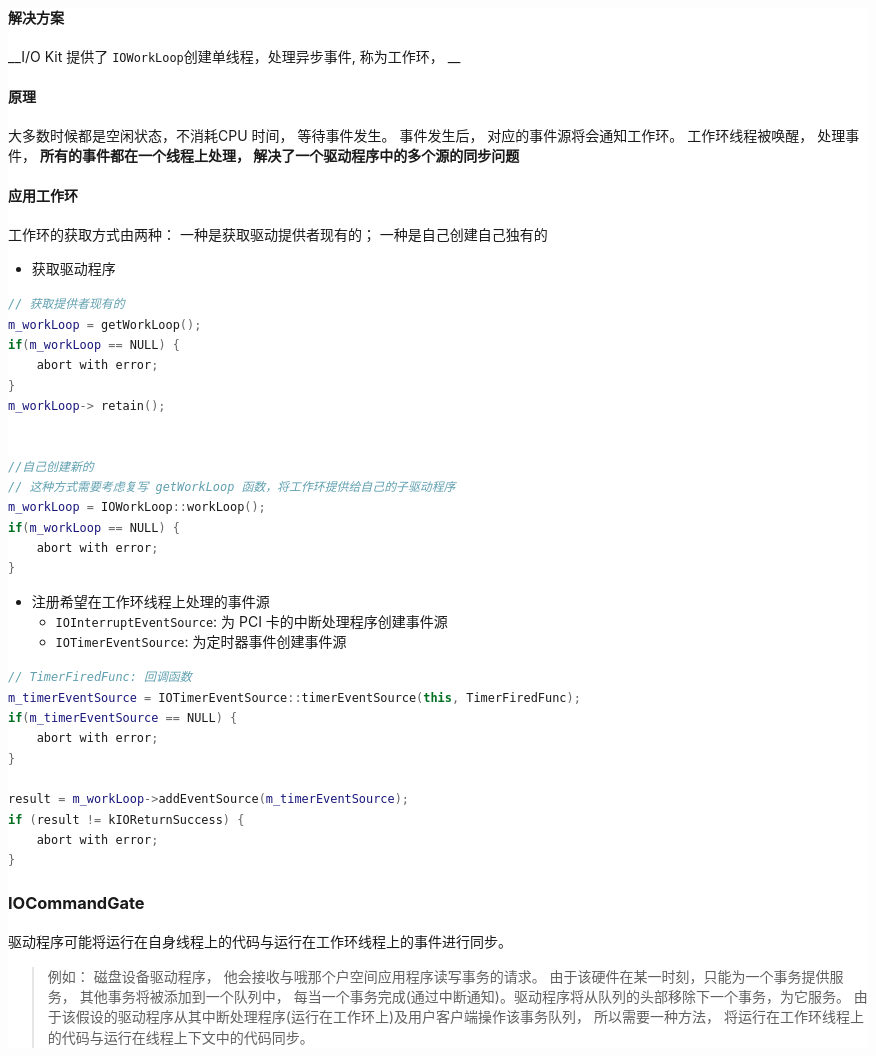 
#### 解决方案  
__I/O Kit 提供了 `IOWorkLoop`创建单线程，处理异步事件, 称为工作环， __  


#### 原理 
大多数时候都是空闲状态，不消耗CPU 时间， 等待事件发生。 事件发生后， 对应的事件源将会通知工作环。 工作环线程被唤醒， 处理事件， __所有的事件都在一个线程上处理， 解决了一个驱动程序中的多个源的同步问题__  


#### 应用工作环  
工作环的获取方式由两种： 一种是获取驱动提供者现有的； 一种是自己创建自己独有的  

* 获取驱动程序
```c++ 
// 获取提供者现有的 
m_workLoop = getWorkLoop();
if(m_workLoop == NULL) {
    abort with error;
}
m_workLoop-> retain();


//自己创建新的 
// 这种方式需要考虑复写 getWorkLoop 函数，将工作环提供给自己的子驱动程序  
m_workLoop = IOWorkLoop::workLoop();
if(m_workLoop == NULL) {
    abort with error;
}

```

* 注册希望在工作环线程上处理的事件源  
    * `IOInterruptEventSource`: 为 PCI 卡的中断处理程序创建事件源 
    * `IOTimerEventSource`: 为定时器事件创建事件源  
```c++
// TimerFiredFunc: 回调函数 
m_timerEventSource = IOTimerEventSource::timerEventSource(this, TimerFiredFunc);
if(m_timerEventSource == NULL) {
    abort with error;
}

result = m_workLoop->addEventSource(m_timerEventSource);
if (result != kIOReturnSuccess) {
    abort with error;
}

```


### IOCommandGate 
驱动程序可能将运行在自身线程上的代码与运行在工作环线程上的事件进行同步。
> 例如： 磁盘设备驱动程序， 他会接收与哦那个户空间应用程序读写事务的请求。 由于该硬件在某一时刻，只能为一个事务提供服务， 其他事务将被添加到一个队列中， 每当一个事务完成(通过中断通知)。驱动程序将从队列的头部移除下一个事务，为它服务。 由于该假设的驱动程序从其中断处理程序(运行在工作环上)及用户客户端操作该事务队列， 所以需要一种方法， 将运行在工作环线程上的代码与运行在线程上下文中的代码同步。   
